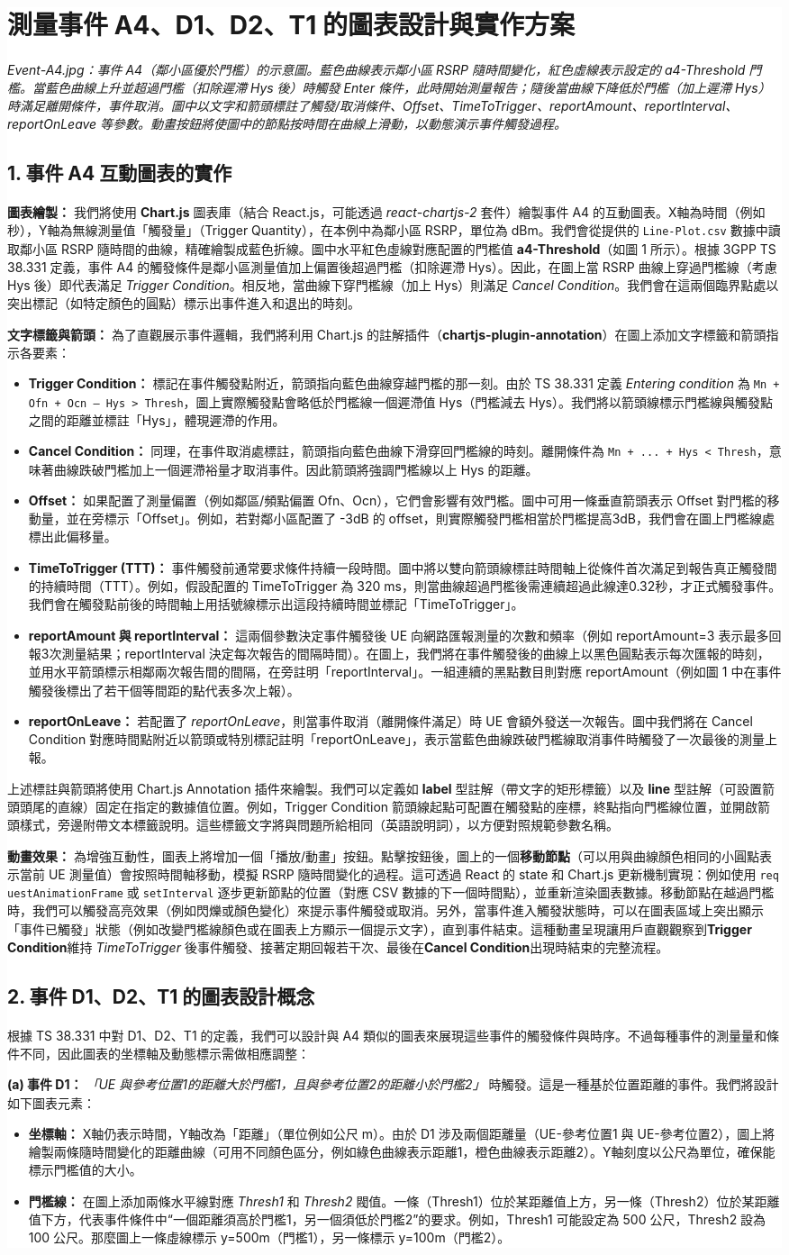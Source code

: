 # 測量事件 A4、D1、D2、T1 的圖表設計與實作方案

*Event-A4.jpg：事件 A4（鄰小區優於門檻）的示意圖。藍色曲線表示鄰小區 RSRP 隨時間變化，紅色虛線表示設定的 a4-Threshold 門檻。當藍色曲線上升並超過門檻（扣除遲滯 Hys 後）時觸發 Enter 條件，此時開始測量報告；隨後當曲線下降低於門檻（加上遲滯 Hys）時滿足離開條件，事件取消。圖中以文字和箭頭標註了觸發/取消條件、Offset、TimeToTrigger、reportAmount、reportInterval、reportOnLeave 等參數。動畫按鈕將使圖中的節點按時間在曲線上滑動，以動態演示事件觸發過程。*

## 1. 事件 A4 互動圖表的實作

**圖表繪製：** 我們將使用 **Chart.js** 圖表庫（結合 React.js，可能透過 *react-chartjs-2* 套件）繪製事件 A4 的互動圖表。X軸為時間（例如秒），Y軸為無線測量值「觸發量」（Trigger Quantity），在本例中為鄰小區 RSRP，單位為 dBm。我們會從提供的 `Line-Plot.csv` 數據中讀取鄰小區 RSRP 隨時間的曲線，精確繪製成藍色折線。圖中水平紅色虛線對應配置的門檻值 **a4-Threshold**（如圖 1 所示）。根據 3GPP TS 38.331 定義，事件 A4 的觸發條件是鄰小區測量值加上偏置後超過門檻（扣除遲滯 Hys）。因此，在圖上當 RSRP 曲線上穿過門檻線（考慮 Hys 後）即代表滿足 *Trigger Condition*。相反地，當曲線下穿門檻線（加上 Hys）則滿足 *Cancel Condition*。我們會在這兩個臨界點處以突出標記（如特定顏色的圓點）標示出事件進入和退出的時刻。

**文字標籤與箭頭：** 為了直觀展示事件邏輯，我們將利用 Chart.js 的註解插件（**chartjs-plugin-annotation**）在圖上添加文字標籤和箭頭指示各要素：

* **Trigger Condition：** 標記在事件觸發點附近，箭頭指向藍色曲線穿越門檻的那一刻。由於 TS 38.331 定義 *Entering condition* 為 `Mn + Ofn + Ocn – Hys > Thresh`，圖上實際觸發點會略低於門檻線一個遲滯值 Hys（門檻減去 Hys）。我們將以箭頭線標示門檻線與觸發點之間的距離並標註「Hys」，體現遲滯的作用。

* **Cancel Condition：** 同理，在事件取消處標註，箭頭指向藍色曲線下滑穿回門檻線的時刻。離開條件為 `Mn + ... + Hys < Thresh`，意味著曲線跌破門檻加上一個遲滯裕量才取消事件。因此箭頭將強調門檻線以上 Hys 的距離。

* **Offset：** 如果配置了測量偏置（例如鄰區/頻點偏置 Ofn、Ocn），它們會影響有效門檻。圖中可用一條垂直箭頭表示 Offset 對門檻的移動量，並在旁標示「Offset」。例如，若對鄰小區配置了 -3dB 的 offset，則實際觸發門檻相當於門檻提高3dB，我們會在圖上門檻線處標出此偏移量。

* **TimeToTrigger (TTT)：** 事件觸發前通常要求條件持續一段時間。圖中將以雙向箭頭線標註時間軸上從條件首次滿足到報告真正觸發間的持續時間（TTT）。例如，假設配置的 TimeToTrigger 為 320 ms，則當曲線超過門檻後需連續超過此線達0.32秒，才正式觸發事件。我們會在觸發點前後的時間軸上用括號線標示出這段持續時間並標記「TimeToTrigger」。

* **reportAmount 與 reportInterval：** 這兩個參數決定事件觸發後 UE 向網路匯報測量的次數和頻率（例如 reportAmount=3 表示最多回報3次測量結果；reportInterval 決定每次報告的間隔時間）。在圖上，我們將在事件觸發後的曲線上以黑色圓點表示每次匯報的時刻，並用水平箭頭標示相鄰兩次報告間的間隔，在旁註明「reportInterval」。一組連續的黑點數目則對應 reportAmount（例如圖 1 中在事件觸發後標出了若干個等間距的點代表多次上報）。

* **reportOnLeave：** 若配置了 *reportOnLeave*，則當事件取消（離開條件滿足）時 UE 會額外發送一次報告。圖中我們將在 Cancel Condition 對應時間點附近以箭頭或特別標記註明「reportOnLeave」，表示當藍色曲線跌破門檻線取消事件時觸發了一次最後的測量上報。

上述標註與箭頭將使用 Chart.js Annotation 插件來繪製。我們可以定義如 **label** 型註解（帶文字的矩形標籤）以及 **line** 型註解（可設置箭頭頭尾的直線）固定在指定的數據值位置。例如，Trigger Condition 箭頭線起點可配置在觸發點的座標，終點指向門檻線位置，並開啟箭頭樣式，旁邊附帶文本標籤說明。這些標籤文字將與問題所給相同（英語說明詞），以方便對照規範參數名稱。

**動畫效果：** 為增強互動性，圖表上將增加一個「播放/動畫」按鈕。點擊按鈕後，圖上的一個**移動節點**（可以用與曲線顏色相同的小圓點表示當前 UE 測量值）會按照時間軸移動，模擬 RSRP 隨時間變化的過程。這可透過 React 的 state 和 Chart.js 更新機制實現：例如使用 `requestAnimationFrame` 或 `setInterval` 逐步更新節點的位置（對應 CSV 數據的下一個時間點），並重新渲染圖表數據。移動節點在越過門檻時，我們可以觸發高亮效果（例如閃爍或顏色變化）來提示事件觸發或取消。另外，當事件進入觸發狀態時，可以在圖表區域上突出顯示「事件已觸發」狀態（例如改變門檻線顏色或在圖表上方顯示一個提示文字），直到事件結束。這種動畫呈現讓用戶直觀觀察到**Trigger Condition**維持 *TimeToTrigger* 後事件觸發、接著定期回報若干次、最後在**Cancel Condition**出現時結束的完整流程。

## 2. 事件 D1、D2、T1 的圖表設計概念

根據 TS 38.331 中對 D1、D2、T1 的定義，我們可以設計與 A4 類似的圖表來展現這些事件的觸發條件與時序。不過每種事件的測量量和條件不同，因此圖表的坐標軸及動態標示需做相應調整：

**(a) 事件 D1：** *「UE 與參考位置1的距離大於門檻1，且與參考位置2的距離小於門檻2」* 時觸發。這是一種基於位置距離的事件。我們將設計如下圖表元素：

* **坐標軸：** X軸仍表示時間，Y軸改為「距離」（單位例如公尺 m）。由於 D1 涉及兩個距離量（UE-參考位置1 與 UE-參考位置2），圖上將繪製兩條隨時間變化的距離曲線（可用不同顏色區分，例如綠色曲線表示距離1，橙色曲線表示距離2）。Y軸刻度以公尺為單位，確保能標示門檻值的大小。

* **門檻線：** 在圖上添加兩條水平線對應 *Thresh1* 和 *Thresh2* 閥值。一條（Thresh1）位於某距離值上方，另一條（Thresh2）位於某距離值下方，代表事件條件中“一個距離須高於門檻1，另一個須低於門檻2”的要求。例如，Thresh1 可能設定為 500 公尺，Thresh2 設為 100 公尺。那麼圖上一條虛線標示 y=500m（門檻1），另一條標示 y=100m（門檻2）。
